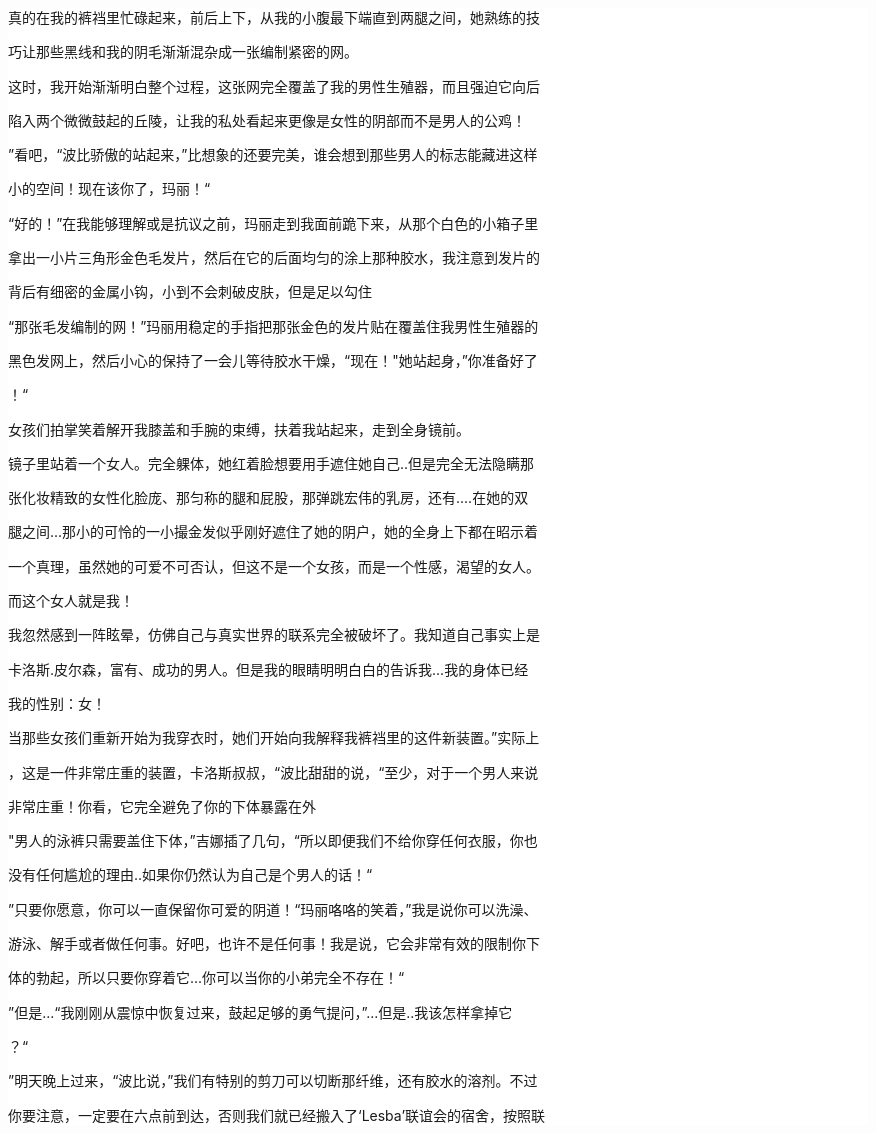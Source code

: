 真的在我的裤裆里忙碌起来，前后上下，从我的小腹最下端直到两腿之间，她熟练的技

巧让那些黑线和我的阴毛渐渐混杂成一张编制紧密的网。

这时，我开始渐渐明白整个过程，这张网完全覆盖了我的男性生殖器，而且强迫它向后

陷入两个微微鼓起的丘陵，让我的私处看起来更像是女性的阴部而不是男人的公鸡！

”看吧，“波比骄傲的站起来，”比想象的还要完美，谁会想到那些男人的标志能藏进这样

小的空间！现在该你了，玛丽！“

“好的！”在我能够理解或是抗议之前，玛丽走到我面前跪下来，从那个白色的小箱子里

拿出一小片三角形金色毛发片，然后在它的后面均匀的涂上那种胶水，我注意到发片的

背后有细密的金属小钩，小到不会刺破皮肤，但是足以勾住

“那张毛发编制的网！”玛丽用稳定的手指把那张金色的发片贴在覆盖住我男性生殖器的

黑色发网上，然后小心的保持了一会儿等待胶水干燥，“现在！"她站起身，”你准备好了

！“

女孩们拍掌笑着解开我膝盖和手腕的束缚，扶着我站起来，走到全身镜前。

镜子里站着一个女人。完全躶体，她红着脸想要用手遮住她自己..但是完全无法隐瞒那

张化妆精致的女性化脸庞、那匀称的腿和屁股，那弹跳宏伟的乳房，还有....在她的双

腿之间...那小的可怜的一小撮金发似乎刚好遮住了她的阴户，她的全身上下都在昭示着

一个真理，虽然她的可爱不可否认，但这不是一个女孩，而是一个性感，渴望的女人。

而这个女人就是我！

我忽然感到一阵眩晕，仿佛自己与真实世界的联系完全被破坏了。我知道自己事实上是

卡洛斯.皮尔森，富有、成功的男人。但是我的眼睛明明白白的告诉我...我的身体已经

我的性别：女！

当那些女孩们重新开始为我穿衣时，她们开始向我解释我裤裆里的这件新装置。”实际上

，这是一件非常庄重的装置，卡洛斯叔叔，“波比甜甜的说，“至少，对于一个男人来说

非常庄重！你看，它完全避免了你的下体暴露在外

"男人的泳裤只需要盖住下体，”吉娜插了几句，“所以即便我们不给你穿任何衣服，你也

没有任何尴尬的理由..如果你仍然认为自己是个男人的话！“

”只要你愿意，你可以一直保留你可爱的阴道！“玛丽咯咯的笑着，”我是说你可以洗澡、

游泳、解手或者做任何事。好吧，也许不是任何事！我是说，它会非常有效的限制你下

体的勃起，所以只要你穿着它...你可以当你的小弟完全不存在！“

”但是...“我刚刚从震惊中恢复过来，鼓起足够的勇气提问，”...但是..我该怎样拿掉它

？“

”明天晚上过来，“波比说，”我们有特别的剪刀可以切断那纤维，还有胶水的溶剂。不过

你要注意，一定要在六点前到达，否则我们就已经搬入了‘Lesba’联谊会的宿舍，按照联
